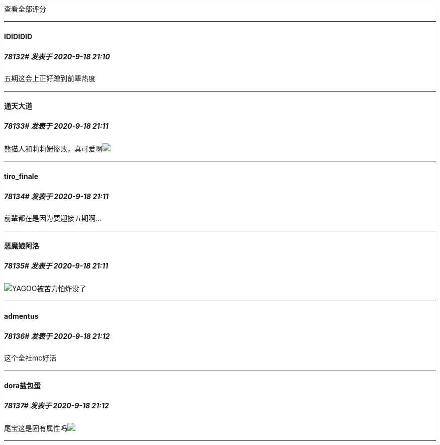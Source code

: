 查看全部评分


*****

####  IDIDIDID  
##### 78132#       发表于 2020-9-18 21:10


五期这会上正好蹭到前辈热度


*****

####  通天大道  
##### 78133#       发表于 2020-9-18 21:11


熊猫人和莉莉姆惨败，真可爱啊<img src="https://static.saraba1st.com/image/smiley/face2017/072.png" referrerpolicy="no-referrer">


*****

####  tiro_finale  
##### 78134#       发表于 2020-9-18 21:11


前辈都在是因为要迎接五期啊...


*****

####  恶魔娘阿洛  
##### 78135#       发表于 2020-9-18 21:11


<img src="https://static.saraba1st.com/image/smiley/face2017/067.png" referrerpolicy="no-referrer">YAGOO被苦力怕炸没了


*****

####  admentus  
##### 78136#       发表于 2020-9-18 21:12


这个全社mc好活


*****

####  dora盐包蛋  
##### 78137#       发表于 2020-9-18 21:12


尾宝这是固有属性吗<img src="https://static.saraba1st.com/image/smiley/face2017/067.png" referrerpolicy="no-referrer">


*****
